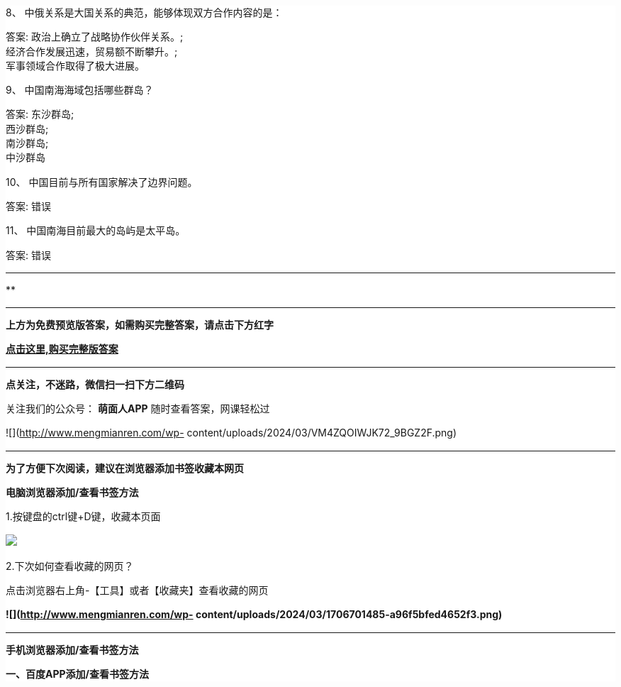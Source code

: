 8、 中俄关系是大国关系的典范，能够体现双方合作内容的是：

答案: 政治上确立了战略协作伙伴关系。;  
经济合作发展迅速，贸易额不断攀升。;  
军事领域合作取得了极大进展。

9、 中国南海海域包括哪些群岛？

答案: 东沙群岛;  
西沙群岛;  
南沙群岛;  
中沙群岛

10、 中国目前与所有国家解决了边界问题。

答案: 错误

11、 中国南海目前最大的岛屿是太平岛。

答案: 错误

* * *

**

* * *

**上方为免费预览版答案，如需购买完整答案，请点击下方红字**

[**点击这里,购买完整版答案**](http://mooc.mengmianren.com/mooc/333539.html)

* * *

**点关注，不迷路，微信扫一扫下方二维码**

关注我们的公众号： **萌面人APP** 随时查看答案，网课轻松过

![](http://www.mengmianren.com/wp-
content/uploads/2024/03/VM4ZQOIWJK72_9BGZ2F.png)

* * *

**为了方便下次阅读，建议在浏览器添加书签收藏本网页**

**电脑浏览器添加/查看书签方法**

1.按键盘的ctrl键+D键，收藏本页面

![](http://www.mengmianren.com/wp-content/uploads/2024/03/AF9T_JKKHAJN.png)

2.下次如何查看收藏的网页？

点击浏览器右上角-【工具】或者【收藏夹】查看收藏的网页

**![](http://www.mengmianren.com/wp-
content/uploads/2024/03/1706701485-a96f5bfed4652f3.png)**

* * *

**手机浏览器添加/查看书签方法**

**一、百度APP添加/查看书签方法**
